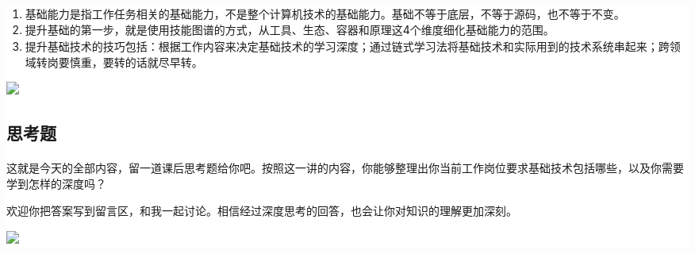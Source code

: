 1. 基础能力是指工作任务相关的基础能力，不是整个计算机技术的基础能力。基础不等于底层，不等于源码，也不等于不变。
2. 提升基础的第一步，就是使用技能图谱的方式，从工具、生态、容器和原理这4个维度细化基础能力的范围。
3. 提升基础技术的技巧包括：根据工作内容来决定基础技术的学习深度；通过链式学习法将基础技术和实际用到的技术系统串起来；跨领域转岗要慎重，要转的话就尽早转。<br>

![](<https://static001.geekbang.org/resource/image/ea/78/eae375bb7971a24d7b4a15bed39dff78.jpg>)



## 思考题

这就是今天的全部内容，留一道课后思考题给你吧。按照这一讲的内容，你能够整理出你当前工作岗位要求基础技术包括哪些，以及你需要学到怎样的深度吗？

欢迎你把答案写到留言区，和我一起讨论。相信经过深度思考的回答，也会让你对知识的理解更加深刻。<br>

![](<https://static001.geekbang.org/resource/image/fy/c6/fyyeedd06a76490e2ac7ae173fe1a2c6.jpeg>)

